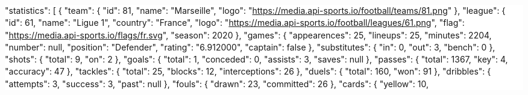 "statistics": [
{
"team": {
"id": 81,
"name": "Marseille",
"logo": "https://media.api-sports.io/football/teams/81.png"
},
"league": {
"id": 61,
"name": "Ligue 1",
"country": "France",
"logo": "https://media.api-sports.io/football/leagues/61.png",
"flag": "https://media.api-sports.io/flags/fr.svg",
"season": 2020
},
"games": {
"appearences": 25,
"lineups": 25,
"minutes": 2204,
"number": null,
"position": "Defender",
"rating": "6.912000",
"captain": false
},
"substitutes": {
"in": 0,
"out": 3,
"bench": 0
},
"shots": {
"total": 9,
"on": 2
},
"goals": {
"total": 1,
"conceded": 0,
"assists": 3,
"saves": null
},
"passes": {
"total": 1367,
"key": 4,
"accuracy": 47
},
"tackles": {
"total": 25,
"blocks": 12,
"interceptions": 26
},
"duels": {
"total": 160,
"won": 91
},
"dribbles": {
"attempts": 3,
"success": 3,
"past": null
},
"fouls": {
"drawn": 23,
"committed": 26
},
"cards": {
"yellow": 10,